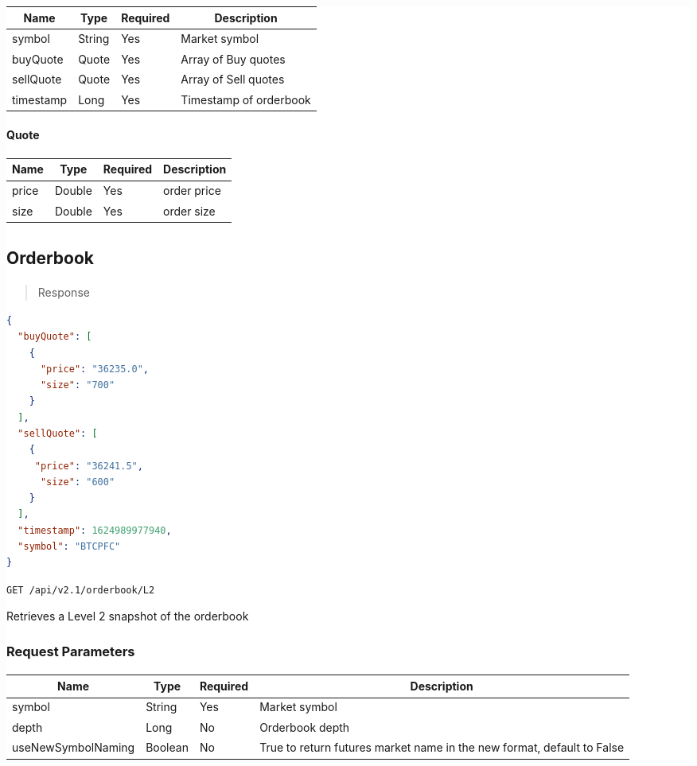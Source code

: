 | Name      | Type   | Required | Description            |
| ---       | ---    | ---      | ---                    |
| symbol    | String | Yes      | Market symbol          |
| buyQuote  | Quote  | Yes      | Array of Buy quotes    |
| sellQuote | Quote  | Yes      | Array of Sell quotes   |
| timestamp | Long   | Yes      | Timestamp of orderbook |

#### Quote

| Name  | Type   | Required | Description |
| ---   | ---    | ---      | ---         |
| price | Double | Yes      | order price |
| size  | Double | Yes      | order size  |


## Orderbook

> Response

```json
{
  "buyQuote": [
    {
      "price": "36235.0",
      "size": "700"
    }
  ],
  "sellQuote": [
    {
     "price": "36241.5",
      "size": "600"
    }
  ],
  "timestamp": 1624989977940,
  "symbol": "BTCPFC"
}
```

`GET /api/v2.1/orderbook/L2`

Retrieves a Level 2 snapshot of the orderbook

### Request Parameters

| Name               | Type    | Required | Description                                                            |
| ---                | ---     | ---      | ---                                                                    |
| symbol             | String  | Yes      | Market symbol                                                          |
| depth              | Long    | No       | Orderbook depth                                                        |
| useNewSymbolNaming | Boolean | No       | True to return futures market name in the new format, default to False |
